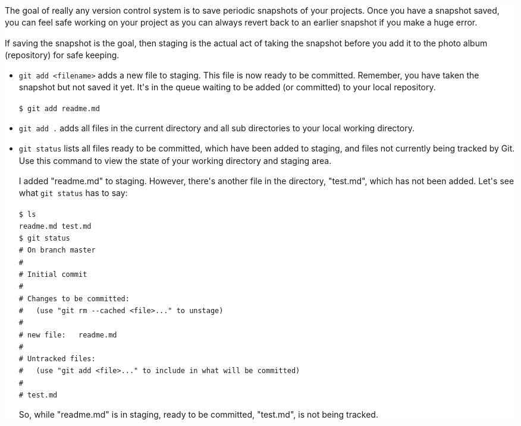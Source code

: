 The goal of really any version control system is to save periodic snapshots of your projects. Once you have a snapshot saved, you can feel safe working on your project as you can always revert back to an earlier snapshot if you make a huge error.

If saving the snapshot is the goal, then staging is the actual act of taking the snapshot before you add it to the photo album (repository) for safe keeping.

- `git add <filename>` adds a new file to staging. This file is now ready to be committed. Remember, you have taken the snapshot but not saved it yet. It's in the queue waiting to be added (or committed) to your local repository.

      $ git add readme.md

- `git add .` adds all files in the current directory and all sub directories to your local working directory.
- `git status` lists all files ready to be committed, which have been added to staging, and files not currently being tracked by Git. Use this command to view the state of your working directory and staging area.

    I added "readme.md" to staging. However, there's another file in the directory, "test.md", which has not been added. Let's see what `git status` has to say:

      $ ls
      readme.md	test.md
      $ git status
      # On branch master
      #
      # Initial commit
      #
      # Changes to be committed:
      #   (use "git rm --cached <file>..." to unstage)
      #
      #	new file:   readme.md
      #
      # Untracked files:
      #   (use "git add <file>..." to include in what will be committed)
      #
      #	test.md

    So, while "readme.md" is in staging, ready to be committed, "test.md", is not being tracked.
